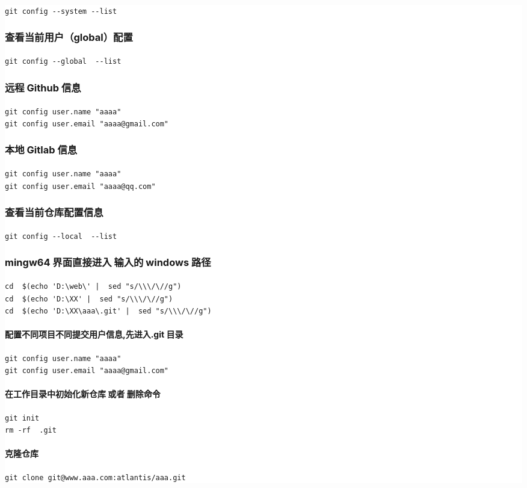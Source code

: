 ```shell
git config --system --list
```

### 查看当前用户（global）配置

```shell
git config --global  --list
```

### 远程 Github 信息

```shell
git config user.name "aaaa"
git config user.email "aaaa@gmail.com"
```

### 本地 Gitlab 信息

```shell
git config user.name "aaaa"
git config user.email "aaaa@qq.com"
```

### 查看当前仓库配置信息

```shell
git config --local  --list
```

### mingw64 界面直接进入 输入的 windows 路径

```shell
cd  $(echo 'D:\web\' |  sed "s/\\\/\//g")
cd  $(echo 'D:\XX' |  sed "s/\\\/\//g")
cd  $(echo 'D:\XX\aaa\.git' |  sed "s/\\\/\//g")
```

#### 配置不同项目不同提交用户信息,先进入.git 目录

```shell
git config user.name "aaaa"
git config user.email "aaaa@gmail.com"
```

#### 在工作目录中初始化新仓库 或者 删除命令

```shell
git init
rm -rf  .git
```

#### 克隆仓库

```shell
git clone git@www.aaa.com:atlantis/aaa.git
```
